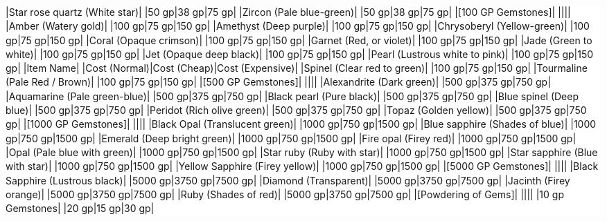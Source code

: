 |Star rose quartz (White star)|   |50 gp|38 gp|75 gp|
|Zircon (Pale blue-green)|   |50 gp|38 gp|75 gp|
|[100 GP Gemstones]|   ||||
|Amber (Watery gold)|   |100 gp|75 gp|150 gp|
|Amethyst (Deep purple)|   |100 gp|75 gp|150 gp|
|Chrysoberyl (Yellow-green)|   |100 gp|75 gp|150 gp|
|Coral (Opaque crimson)|   |100 gp|75 gp|150 gp|
|Garnet (Red, or violet)|   |100 gp|75 gp|150 gp|
|Jade (Green to white)|   |100 gp|75 gp|150 gp|
|Jet (Opaque deep black)|   |100 gp|75 gp|150 gp|
|Pearl (Lustrous white to pink)|   |100 gp|75 gp|150 gp|
|Item Name|   |Cost (Normal)|Cost (Cheap)|Cost (Expensive)|
|Spinel (Clear red to green)|   |100 gp|75 gp|150 gp|
|Tourmaline (Pale Red / Brown)|   |100 gp|75 gp|150 gp|
|[500 GP Gemstones]|   ||||
|Alexandrite (Dark green)|   |500 gp|375 gp|750 gp|
|Aquamarine (Pale green-blue)|   |500 gp|375 gp|750 gp|
|Black pearl (Pure black)|   |500 gp|375 gp|750 gp|
|Blue spinel (Deep blue)|   |500 gp|375 gp|750 gp|
|Peridot (Rich olive green)|   |500 gp|375 gp|750 gp|
|Topaz (Golden yellow)|   |500 gp|375 gp|750 gp|
|[1000 GP Gemstones]|   ||||
|Black Opal (Translucent green)|   |1000 gp|750 gp|1500 gp|
|Blue sapphire (Shades of blue)|   |1000 gp|750 gp|1500 gp|
|Emerald (Deep bright green)|   |1000 gp|750 gp|1500 gp|
|Fire opal (Firey red)|   |1000 gp|750 gp|1500 gp|
|Opal (Pale blue with green)|   |1000 gp|750 gp|1500 gp|
|Star ruby (Ruby with star)|   |1000 gp|750 gp|1500 gp|
|Star sapphire (Blue with star)|   |1000 gp|750 gp|1500 gp|
|Yellow Sapphire (Firey yellow)|   |1000 gp|750 gp|1500 gp|
|[5000 GP Gemstones]|   ||||
|Black Sapphire (Lustrous black)|   |5000 gp|3750 gp|7500 gp|
|Diamond (Transparent)|   |5000 gp|3750 gp|7500 gp|
|Jacinth (Firey orange)|   |5000 gp|3750 gp|7500 gp|
|Ruby (Shades of red)|   |5000 gp|3750 gp|7500 gp|
|[Powdering of Gems]|   ||||
|10 gp Gemstones|   |20 gp|15 gp|30 gp|